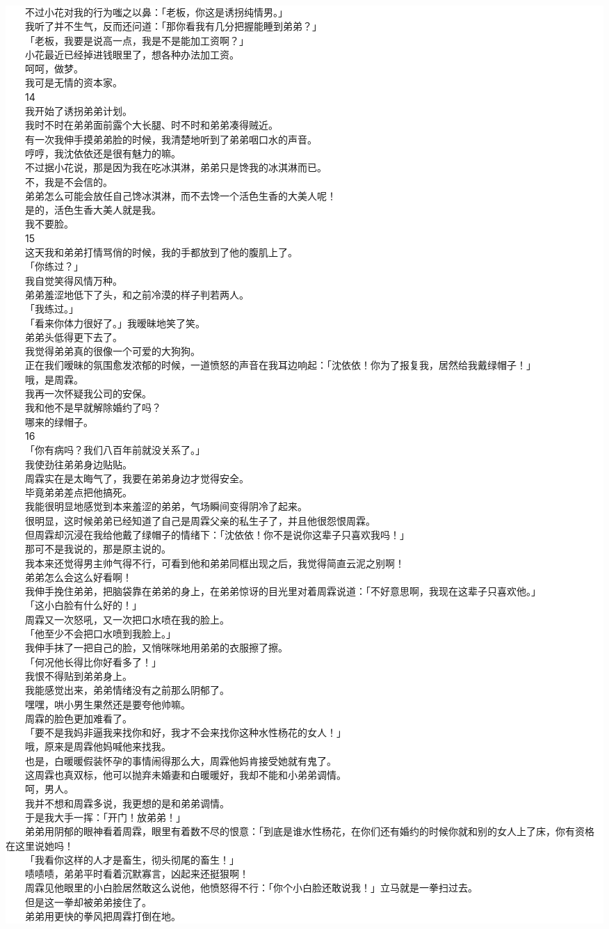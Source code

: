 &emsp;&emsp;不过小花对我的行为嗤之以鼻：「老板，你这是诱拐纯情男。」  
&emsp;&emsp;我听了并不生气，反而还问道：「那你看我有几分把握能睡到弟弟？」  
&emsp;&emsp;「老板，我要是说高一点，我是不是能加工资啊？」  
&emsp;&emsp;小花最近已经掉进钱眼里了，想各种办法加工资。  
&emsp;&emsp;呵呵，做梦。  
&emsp;&emsp;我可是无情的资本家。  
&emsp;&emsp;14  
&emsp;&emsp;我开始了诱拐弟弟计划。  
&emsp;&emsp;我时不时在弟弟面前露个大长腿、时不时和弟弟凑得贼近。  
&emsp;&emsp;有一次我伸手摸弟弟脸的时候，我清楚地听到了弟弟咽口水的声音。  
&emsp;&emsp;哼哼，我沈依依还是很有魅力的嘛。  
&emsp;&emsp;不过据小花说，那是因为我在吃冰淇淋，弟弟只是馋我的冰淇淋而已。  
&emsp;&emsp;不，我是不会信的。  
&emsp;&emsp;弟弟怎么可能会放任自己馋冰淇淋，而不去馋一个活色生香的大美人呢！  
&emsp;&emsp;是的，活色生香大美人就是我。  
&emsp;&emsp;我不要脸。  
&emsp;&emsp;15  
&emsp;&emsp;这天我和弟弟打情骂俏的时候，我的手都放到了他的腹肌上了。  
&emsp;&emsp;「你练过？」  
&emsp;&emsp;我自觉笑得风情万种。  
&emsp;&emsp;弟弟羞涩地低下了头，和之前冷漠的样子判若两人。  
&emsp;&emsp;「我练过。」  
&emsp;&emsp;「看来你体力很好了。」我暧昧地笑了笑。  
&emsp;&emsp;弟弟头低得更下去了。  
&emsp;&emsp;我觉得弟弟真的很像一个可爱的大狗狗。  
&emsp;&emsp;正在我们暧昧的氛围愈发浓郁的时候，一道愤怒的声音在我耳边响起：「沈依依！你为了报复我，居然给我戴绿帽子！」  
&emsp;&emsp;哦，是周霖。  
&emsp;&emsp;我再一次怀疑我公司的安保。  
&emsp;&emsp;我和他不是早就解除婚约了吗？  
&emsp;&emsp;哪来的绿帽子。  
&emsp;&emsp;16  
&emsp;&emsp;「你有病吗？我们八百年前就没关系了。」  
&emsp;&emsp;我使劲往弟弟身边贴贴。  
&emsp;&emsp;周霖实在是太晦气了，我要在弟弟身边才觉得安全。  
&emsp;&emsp;毕竟弟弟差点把他搞死。  
&emsp;&emsp;我能很明显地感觉到本来羞涩的弟弟，气场瞬间变得阴冷了起来。  
&emsp;&emsp;很明显，这时候弟弟已经知道了自己是周霖父亲的私生子了，并且他很怨恨周霖。  
&emsp;&emsp;但周霖却沉浸在我给他戴了绿帽子的情绪下：「沈依依！你不是说你这辈子只喜欢我吗！」  
&emsp;&emsp;那可不是我说的，那是原主说的。  
&emsp;&emsp;我本来还觉得男主帅气得不行，可看到他和弟弟同框出现之后，我觉得简直云泥之别啊！  
&emsp;&emsp;弟弟怎么会这么好看啊！  
&emsp;&emsp;我伸手挽住弟弟，把脑袋靠在弟弟的身上，在弟弟惊讶的目光里对着周霖说道：「不好意思啊，我现在这辈子只喜欢他。」  
&emsp;&emsp;「这小白脸有什么好的！」  
&emsp;&emsp;周霖又一次怒吼，又一次把口水喷在我的脸上。  
&emsp;&emsp;「他至少不会把口水喷到我脸上。」  
&emsp;&emsp;我伸手抹了一把自己的脸，又悄咪咪地用弟弟的衣服擦了擦。  
&emsp;&emsp;「何况他长得比你好看多了！」  
&emsp;&emsp;我恨不得贴到弟弟身上。  
&emsp;&emsp;我能感觉出来，弟弟情绪没有之前那么阴郁了。  
&emsp;&emsp;嘿嘿，哄小男生果然还是要夸他帅嘛。  
&emsp;&emsp;周霖的脸色更加难看了。  
&emsp;&emsp;「要不是我妈非逼我来找你和好，我才不会来找你这种水性杨花的女人！」  
&emsp;&emsp;哦，原来是周霖他妈喊他来找我。  
&emsp;&emsp;也是，白暖暖假装怀孕的事情闹得那么大，周霖他妈肯接受她就有鬼了。  
&emsp;&emsp;这周霖也真双标，他可以抛弃未婚妻和白暖暖好，我却不能和小弟弟调情。  
&emsp;&emsp;呵，男人。  
&emsp;&emsp;我并不想和周霖多说，我更想的是和弟弟调情。  
&emsp;&emsp;于是我大手一挥：「开门！放弟弟！」  
&emsp;&emsp;弟弟用阴郁的眼神看着周霖，眼里有着数不尽的恨意：「到底是谁水性杨花，在你们还有婚约的时候你就和别的女人上了床，你有资格在这里说她吗！  
&emsp;&emsp;「我看你这样的人才是畜生，彻头彻尾的畜生！」  
&emsp;&emsp;啧啧啧，弟弟平时看着沉默寡言，凶起来还挺狠啊！  
&emsp;&emsp;周霖见他眼里的小白脸居然敢这么说他，他愤怒得不行：「你个小白脸还敢说我！」立马就是一拳扫过去。  
&emsp;&emsp;但是这一拳却被弟弟接住了。  
&emsp;&emsp;弟弟用更快的拳风把周霖打倒在地。  